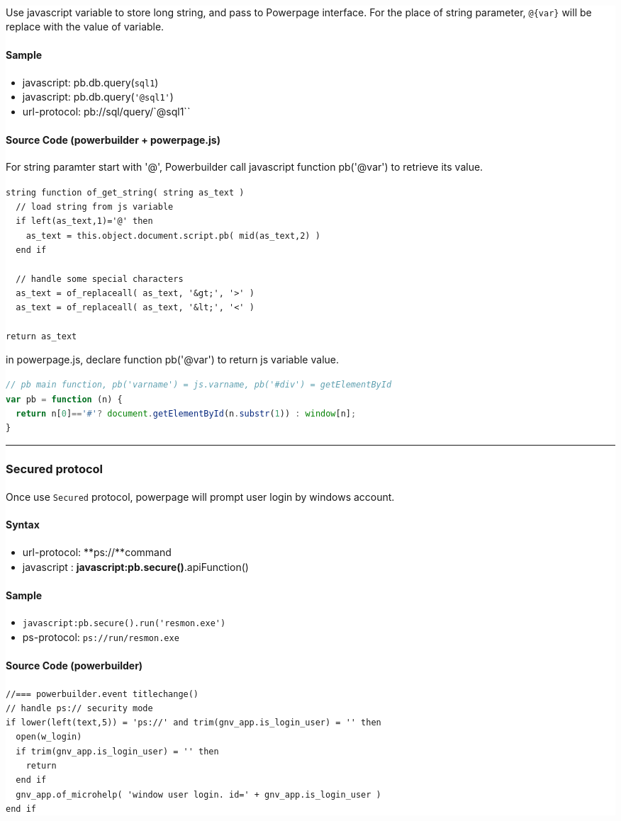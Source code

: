 Use javascript variable to store long string, and pass to Powerpage interface. 
For the place of string parameter, `@{var}` will be replace with the value of variable.

#### Sample

* javascript: pb.db.query(`sql1`) 
* javascript: pb.db.query(`'@sql1'`)
* url-protocol: pb://sql/query/`@sql1``

#### Source Code (powerbuilder + powerpage.js)

For string paramter start with '@', Powerbuilder call javascript function pb('@var') to retrieve its value. 

~~~ powerbuilder
string function of_get_string( string as_text ) 
  // load string from js variable
  if left(as_text,1)='@' then 
  	as_text = this.object.document.script.pb( mid(as_text,2) )	
  end if
  
  // handle some special characters
  as_text = of_replaceall( as_text, '&gt;', '>' )
  as_text = of_replaceall( as_text, '&lt;', '<' )
	
return as_text
~~~

in powerpage.js, declare function pb('@var') to return js variable value.

~~~ powerpage.js
// pb main function, pb('varname') = js.varname, pb('#div') = getElementById
var pb = function (n) { 
  return n[0]=='#'? document.getElementById(n.substr(1)) : window[n]; 
}
~~~
 
 
-----------------------------------------------------------------------------------
### Secured protocol

Once use ``Secured`` protocol, powerpage will prompt user login by windows account.

#### Syntax

* url-protocol: **ps://**command 
* javascript : **javascript:pb.secure()**.apiFunction()

#### Sample
 
*  `javascript:pb.secure().run('resmon.exe')`
* ps-protocol: `ps://run/resmon.exe` 
 
#### Source Code (powerbuilder)

~~~ powerbuilder
//=== powerbuilder.event titlechange() 
// handle ps:// security mode
if lower(left(text,5)) = 'ps://' and trim(gnv_app.is_login_user) = '' then
  open(w_login)
  if trim(gnv_app.is_login_user) = '' then 
    return
  end if
  gnv_app.of_microhelp( 'window user login. id=' + gnv_app.is_login_user )
end if
~~~  
 